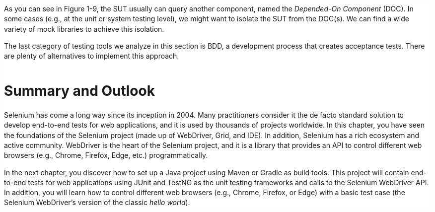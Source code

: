 As you can see in Figure 1-9, the SUT usually can query another component, named the *Depended-On Component* (DOC). In some cases (e.g., at the unit or system testing level), we might want to isolate the SUT from the DOC(s). We can find a wide variety of mock libraries to achieve this isolation.

The last category of testing tools we analyze in this section is BDD, a development process that creates acceptance tests. There are plenty of alternatives to implement this approach.

# Summary and Outlook

Selenium has come a long way since its inception in 2004. Many practitioners consider it the de facto standard solution to develop end-to-end tests for web applications, and it is used by thousands of projects worldwide. In this chapter, you have seen the foundations of the Selenium project (made up of WebDriver, Grid, and IDE). In addition, Selenium has a rich ecosystem and active community. WebDriver is the heart of the Selenium project, and it is a library that provides an API to control different web browsers (e.g., Chrome, Firefox, Edge, etc.) programmatically.

In the next chapter, you discover how to set up a Java project using Maven or Gradle as build tools. This project will contain end-to-end tests for web applications using JUnit and TestNG as the unit testing frameworks and calls to the Selenium WebDriver API. In addition, you will learn how to control different web browsers (e.g., Chrome, Firefox, or Edge) with a basic test case (the Selenium WebDriver’s version of the classic *hello world*).



